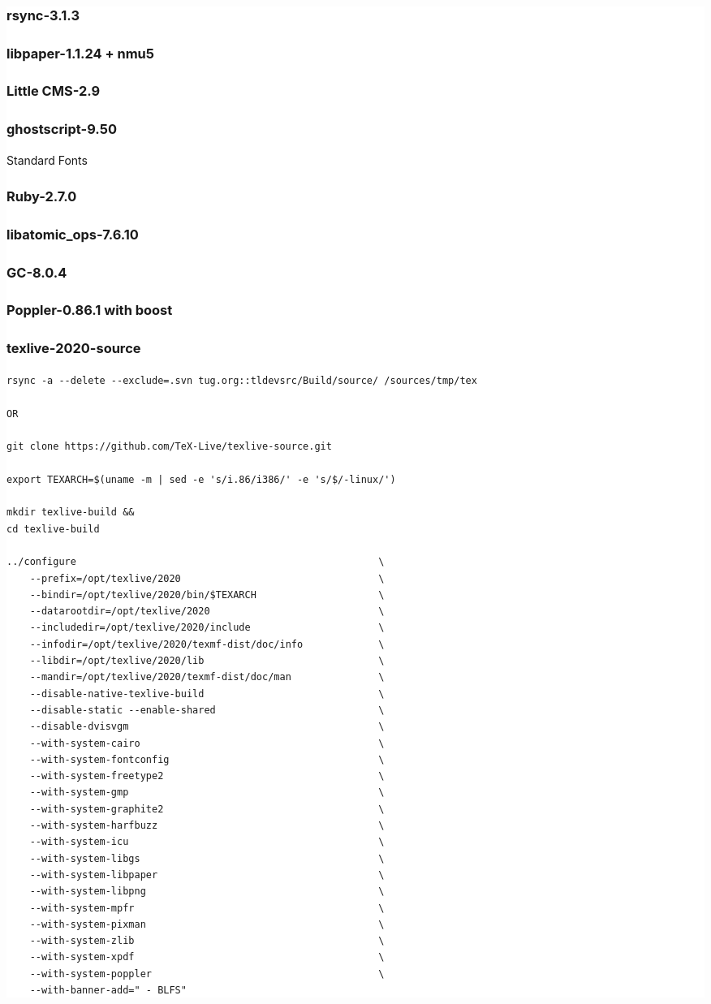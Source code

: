 ### rsync-3.1.3

### libpaper-1.1.24 + nmu5

### Little CMS-2.9

### ghostscript-9.50

Standard Fonts

### Ruby-2.7.0

### libatomic_ops-7.6.10

### GC-8.0.4

### Poppler-0.86.1 with boost

### texlive-2020-source

    rsync -a --delete --exclude=.svn tug.org::tldevsrc/Build/source/ /sources/tmp/tex

    OR

    git clone https://github.com/TeX-Live/texlive-source.git

    export TEXARCH=$(uname -m | sed -e 's/i.86/i386/' -e 's/$/-linux/')
    
    mkdir texlive-build &&
    cd texlive-build

    ../configure                                                    \
        --prefix=/opt/texlive/2020                                  \
        --bindir=/opt/texlive/2020/bin/$TEXARCH                     \
        --datarootdir=/opt/texlive/2020                             \
        --includedir=/opt/texlive/2020/include                      \
        --infodir=/opt/texlive/2020/texmf-dist/doc/info             \
        --libdir=/opt/texlive/2020/lib                              \
        --mandir=/opt/texlive/2020/texmf-dist/doc/man               \
        --disable-native-texlive-build                              \
        --disable-static --enable-shared                            \
        --disable-dvisvgm                                           \
        --with-system-cairo                                         \
        --with-system-fontconfig                                    \
        --with-system-freetype2                                     \
        --with-system-gmp                                           \
        --with-system-graphite2                                     \
        --with-system-harfbuzz                                      \
        --with-system-icu                                           \
        --with-system-libgs                                         \
        --with-system-libpaper                                      \
        --with-system-libpng                                        \
        --with-system-mpfr                                          \
        --with-system-pixman                                        \
        --with-system-zlib                                          \
        --with-system-xpdf                                          \
        --with-system-poppler                                       \
        --with-banner-add=" - BLFS"
